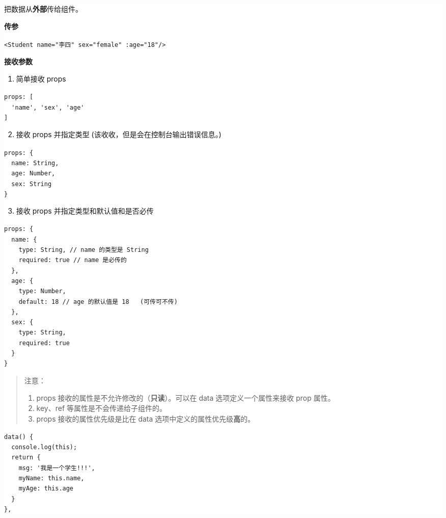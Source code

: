 把数据从**外部**传给组件。

**传参**

```
<Student name="李四" sex="female" :age="18"/>
```

**接收参数**

1. 简单接收 props

```
props: [
  'name', 'sex', 'age'
]
```

2. 接收 props 并指定类型 (该收收，但是会在控制台输出错误信息。)

```
props: {
  name: String,
  age: Number,
  sex: String
}
```

3. 接收 props 并指定类型和默认值和是否必传

```
props: {
  name: {
    type: String, // name 的类型是 String
    required: true // name 是必传的
  },
  age: {
    type: Number,
    default: 18 // age 的默认值是 18   (可传可不传)
  },
  sex: {
    type: String,
    required: true
  }
}
```

> 注意：
> 1. props 接收的属性是不允许修改的（**只读**）。可以在 data 选项定义一个属性来接收 prop 属性。
> 2. key、ref 等属性是不会传递给子组件的。
> 3. props 接收的属性优先级是比在 data 选项中定义的属性优先级**高**的。

```
data() {
  console.log(this);
  return {
    msg: '我是一个学生!!!',
    myName: this.name,
    myAge: this.age
  }
},
```
